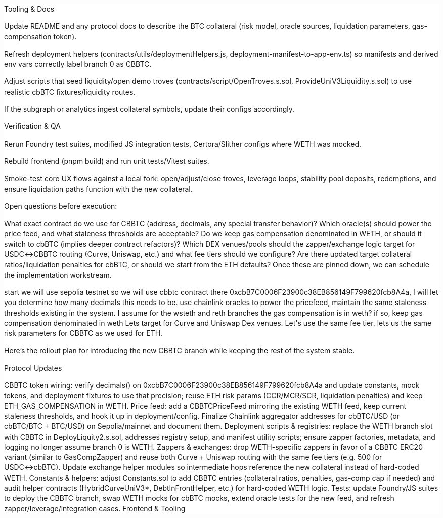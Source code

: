 Tooling & Docs

Update README and any protocol docs to describe the BTC collateral (risk model, oracle sources, liquidation parameters, gas-compensation token).

Refresh deployment helpers (contracts/utils/deploymentHelpers.js, deployment-manifest-to-app-env.ts) so manifests and derived env vars correctly label branch 0 as CBBTC.

Adjust scripts that seed liquidity/open demo troves (contracts/script/OpenTroves.s.sol, ProvideUniV3Liquidity.s.sol) to use realistic cbBTC fixtures/liquidity routes.

If the subgraph or analytics ingest collateral symbols, update their configs accordingly.

Verification & QA

Rerun Foundry test suites, modified JS integration tests, Certora/Slither configs where WETH was mocked.

Rebuild frontend (pnpm build) and run unit tests/Vitest suites.

Smoke-test core UX flows against a local fork: open/adjust/close troves, leverage loops, stability pool deposits, redemptions, and ensure liquidation paths function with the new collateral.

Open questions before execution:

What exact contract do we use for CBBTC (address, decimals, any special transfer behavior)?
Which oracle(s) should power the price feed, and what staleness thresholds are acceptable?
Do we keep gas compensation denominated in WETH, or should it switch to cbBTC (implies deeper contract refactors)?
Which DEX venues/pools should the zapper/exchange logic target for USDC↔CBBTC routing (Curve, Uniswap, etc.) and what fee tiers should we configure?
Are there updated target collateral ratios/liquidation penalties for cbBTC, or should we start from the ETH defaults?
Once these are pinned down, we can schedule the implementation workstream.

start we will use sepolia testnet so we will use cbbtc contract there 0xcbB7C0006F23900c38EB856149F799620fcb8A4a, I will let you determine how many decimals this needs to be.
use chainlink oracles to power the pricefeed, maintain the same staleness thresholds existing in the system.
I assume for the wsteth and reth branches the gas compensation is in weth? if so, keep gas compensation denominated in weth
Lets target for Curve and Uniswap Dex venues. Let's use the same fee tier.
lets us the same risk parameters for CBBTC as we used for ETH.

Here’s the rollout plan for introducing the new CBBTC branch while keeping the rest of the system stable.

Protocol Updates

CBBTC token wiring: verify decimals() on 0xcbB7C0006F23900c38EB856149F799620fcb8A4a and update constants, mock tokens, and deployment fixtures to use that precision; reuse ETH risk params (CCR/MCR/SCR, liquidation penalties) and keep ETH_GAS_COMPENSATION in WETH.
Price feed: add a CBBTCPriceFeed mirroring the existing WETH feed, keep current staleness thresholds, and hook it up in deployment/config. Finalize Chainlink aggregator addresses for cbBTC/USD (or cbBTC/BTC + BTC/USD) on Sepolia/mainnet and document them.
Deployment scripts & registries: replace the WETH branch slot with CBBTC in DeployLiquity2.s.sol, addresses registry setup, and manifest utility scripts; ensure zapper factories, metadata, and logging no longer assume branch 0 is WETH.
Zappers & exchanges: drop WETH-specific zappers in favor of a CBBTC ERC20 variant (similar to GasCompZapper) and reuse both Curve + Uniswap routing with the same fee tiers (e.g. 500 for USDC↔cbBTC). Update exchange helper modules so intermediate hops reference the new collateral instead of hard-coded WETH.
Constants & helpers: adjust Constants.sol to add CBBTC entries (collateral ratios, penalties, gas-comp cap if needed) and audit helper contracts (HybridCurveUniV3*, DebtInFrontHelper, etc.) for hard-coded WETH logic.
Tests: update Foundry/JS suites to deploy the CBBTC branch, swap WETH mocks for cbBTC mocks, extend oracle tests for the new feed, and refresh zapper/leverage/integration cases.
Frontend & Tooling
